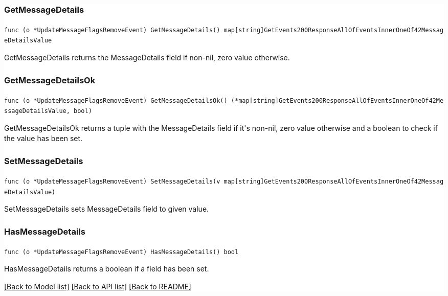 ### GetMessageDetails

`func (o *UpdateMessageFlagsRemoveEvent) GetMessageDetails() map[string]GetEvents200ResponseAllOfEventsInnerOneOf42MessageDetailsValue`

GetMessageDetails returns the MessageDetails field if non-nil, zero value otherwise.

### GetMessageDetailsOk

`func (o *UpdateMessageFlagsRemoveEvent) GetMessageDetailsOk() (*map[string]GetEvents200ResponseAllOfEventsInnerOneOf42MessageDetailsValue, bool)`

GetMessageDetailsOk returns a tuple with the MessageDetails field if it's non-nil, zero value otherwise
and a boolean to check if the value has been set.

### SetMessageDetails

`func (o *UpdateMessageFlagsRemoveEvent) SetMessageDetails(v map[string]GetEvents200ResponseAllOfEventsInnerOneOf42MessageDetailsValue)`

SetMessageDetails sets MessageDetails field to given value.

### HasMessageDetails

`func (o *UpdateMessageFlagsRemoveEvent) HasMessageDetails() bool`

HasMessageDetails returns a boolean if a field has been set.


[[Back to Model list]](../README.md#documentation-for-models) [[Back to API list]](../README.md#documentation-for-api-endpoints) [[Back to README]](../README.md)


